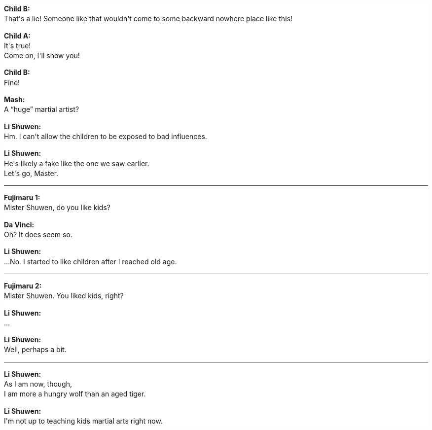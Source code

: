    
**Child B:**   
That's a lie! Someone like that wouldn't come to some backward nowhere place like this!  
  
   
**Child A:**   
It's true!  
Come on, I'll show you!  
  
   
**Child B:**   
Fine!  
  
   
**Mash:**   
A “huge” martial artist?  
  
   
**Li Shuwen:**   
Hm. I can't allow the children to be exposed to bad influences.  
  
   
**Li Shuwen:**   
He's likely a fake like the one we saw earlier.  
Let's go, Master.  
  
   
  
---  
  
**Fujimaru 1:**   
Mister Shuwen, do you like kids?  
   
**Da Vinci:**   
Oh? It does seem so.  
  
   
**Li Shuwen:**   
...No. I started to like children after I reached old age.  
  
   
  
---  
  
**Fujimaru 2:**   
Mister Shuwen. You liked kids, right?  
   
**Li Shuwen:**   
...  
  
   
**Li Shuwen:**   
Well, perhaps a bit.  
  
   
  
  
---  
   
**Li Shuwen:**   
As I am now, though,  
I am more a hungry wolf than an aged tiger.  
  
   
**Li Shuwen:**   
I'm not up to teaching kids martial arts right now.  
  